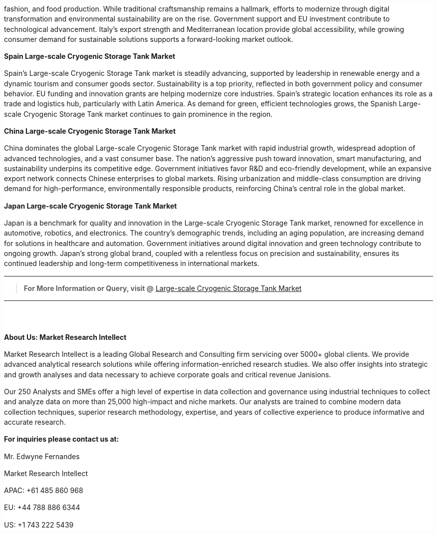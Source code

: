 fashion, and food production. While traditional craftsmanship remains a hallmark, efforts to modernize through digital transformation and environmental sustainability are on the rise. Government support and EU investment contribute to technological advancement. Italy&rsquo;s export strength and Mediterranean location provide global accessibility, while growing consumer demand for sustainable solutions supports a forward-looking market outlook.</p><p class="" data-start="4424" data-end="4975"><strong data-start="4424" data-end="4445">Spain Large-scale Cryogenic Storage Tank Market</strong></p><p class="" data-start="4424" data-end="4975">Spain&rsquo;s Large-scale Cryogenic Storage Tank market is steadily advancing, supported by leadership in renewable energy and a dynamic tourism and consumer goods sector. Sustainability is a top priority, reflected in both government policy and consumer behavior. EU funding and innovation grants are helping modernize core industries. Spain&rsquo;s strategic location enhances its role as a trade and logistics hub, particularly with Latin America. As demand for green, efficient technologies grows, the Spanish Large-scale Cryogenic Storage Tank market continues to gain prominence in the region.</p><p class="" data-start="4977" data-end="5589"><strong data-start="4977" data-end="4998">China Large-scale Cryogenic Storage Tank Market</strong></p><p class="" data-start="4977" data-end="5589">China dominates the global Large-scale Cryogenic Storage Tank market with rapid industrial growth, widespread adoption of advanced technologies, and a vast consumer base. The nation&rsquo;s aggressive push toward innovation, smart manufacturing, and sustainability underpins its competitive edge. Government initiatives favor R&amp;D and eco-friendly development, while an expansive export network connects Chinese enterprises to global markets. Rising urbanization and middle-class consumption are driving demand for high-performance, environmentally responsible products, reinforcing China&rsquo;s central role in the global market.</p><p class="" data-start="5591" data-end="6162"><strong data-start="5591" data-end="5612">Japan Large-scale Cryogenic Storage Tank Market</strong></p><p class="" data-start="5591" data-end="6162">Japan is a benchmark for quality and innovation in the Large-scale Cryogenic Storage Tank market, renowned for excellence in automotive, robotics, and electronics. The country&rsquo;s demographic trends, including an aging population, are increasing demand for solutions in healthcare and automation. Government initiatives around digital innovation and green technology contribute to ongoing growth. Japan&rsquo;s strong global brand, coupled with a relentless focus on precision and sustainability, ensures its continued leadership and long-term competitiveness in international markets.</p><hr /><blockquote><p><span class="font-[700]"><strong>For More Information or Query, visit&nbsp;@</strong>&nbsp;</span><span class="font-[700]"><a href="https://www.marketresearchintellect.com/product/large-scale-cryogenic-storage-tank-market/?utm_source=Linkedin&utm_medium=049" target="_blank" data-tracking-control-name="article-ssr-frontend-pulse_little-text-block" data-tracking-will-navigate="" data-test-link="">Large-scale Cryogenic Storage Tank Market</a></span></p></blockquote><hr /><h3>&nbsp;</h3><p><strong><span class="font-[700]">About Us: Market Research Intellect</span></strong></p><p><span class="">Market Research Intellect is a leading Global Research and Consulting firm servicing over 5000+ global clients. We provide advanced analytical research solutions while offering information-enriched research studies.&nbsp;</span>We also offer insights into strategic and growth analyses and data necessary to achieve corporate goals and critical revenue Janisions.</p><p><span class="">Our 250 Analysts and SMEs offer a high level of expertise in data collection and governance using industrial techniques to collect and analyze data on more than 25,000 high-impact and niche markets. Our analysts are trained to combine modern data collection techniques, superior research methodology, expertise, and years of collective experience to produce informative and accurate research.</span></p><p><strong>For inquiries please contact us at:</strong></p><p>Mr. Edwyne Fernandes</p><p>Market Research Intellect</p><p>APAC: +61 485 860 968</p><p>EU: +44 788 886 6344</p><p>US: +1 743 222 5439</p>
